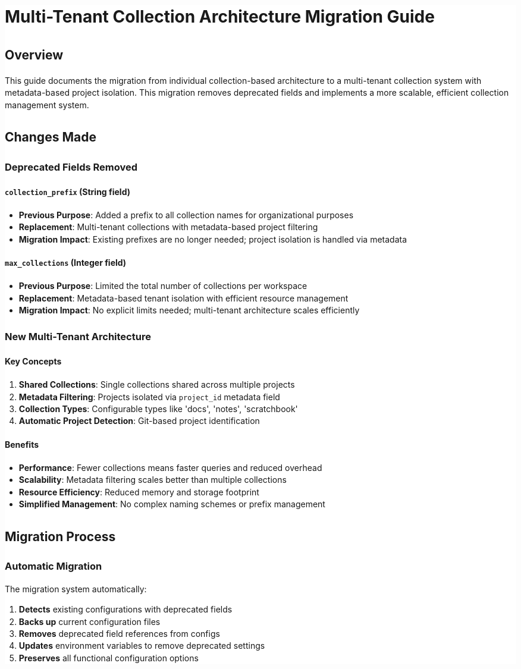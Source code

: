 # Multi-Tenant Collection Architecture Migration Guide

## Overview

This guide documents the migration from individual collection-based architecture to a multi-tenant collection system with metadata-based project isolation. This migration removes deprecated fields and implements a more scalable, efficient collection management system.

## Changes Made

### Deprecated Fields Removed

#### `collection_prefix` (String field)
- **Previous Purpose**: Added a prefix to all collection names for organizational purposes
- **Replacement**: Multi-tenant collections with metadata-based project filtering
- **Migration Impact**: Existing prefixes are no longer needed; project isolation is handled via metadata

#### `max_collections` (Integer field)
- **Previous Purpose**: Limited the total number of collections per workspace
- **Replacement**: Metadata-based tenant isolation with efficient resource management
- **Migration Impact**: No explicit limits needed; multi-tenant architecture scales efficiently

### New Multi-Tenant Architecture

#### Key Concepts

1. **Shared Collections**: Single collections shared across multiple projects
2. **Metadata Filtering**: Projects isolated via `project_id` metadata field
3. **Collection Types**: Configurable types like 'docs', 'notes', 'scratchbook'
4. **Automatic Project Detection**: Git-based project identification

#### Benefits

- **Performance**: Fewer collections means faster queries and reduced overhead
- **Scalability**: Metadata filtering scales better than multiple collections
- **Resource Efficiency**: Reduced memory and storage footprint
- **Simplified Management**: No complex naming schemes or prefix management

## Migration Process

### Automatic Migration

The migration system automatically:

1. **Detects** existing configurations with deprecated fields
2. **Backs up** current configuration files
3. **Removes** deprecated field references from configs
4. **Updates** environment variables to remove deprecated settings
5. **Preserves** all functional configuration options
